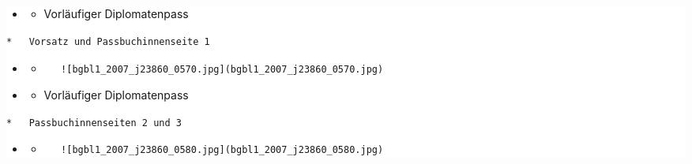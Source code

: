 

*    *   Vorläufiger Diplomatenpass

    *   Vorsatz und Passbuchinnenseite 1


*    *        ![bgbl1_2007_j23860_0570.jpg](bgbl1_2007_j23860_0570.jpg)



*    *   Vorläufiger Diplomatenpass

    *   Passbuchinnenseiten 2 und 3


*    *        ![bgbl1_2007_j23860_0580.jpg](bgbl1_2007_j23860_0580.jpg)
